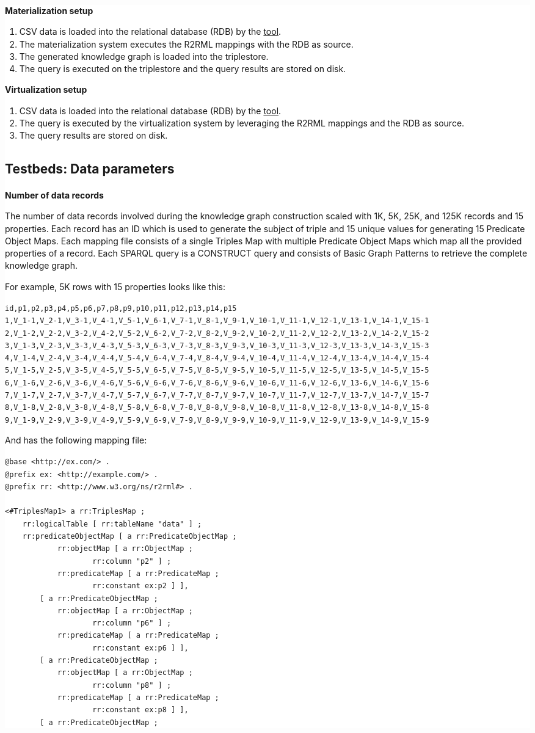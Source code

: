 **Materialization setup**
1. CSV data is loaded into the relational database (RDB) by the [tool](https://github.com/blindreviewing/eswc2023-materialization-virtualization).
2. The materialization system executes the R2RML mappings with the RDB as source.
3. The generated knowledge graph is loaded into the triplestore.
4. The query is executed on the triplestore and the query results are stored on disk.

**Virtualization setup**
1. CSV data is loaded into the relational database (RDB) by the [tool](https://github.com/blindreviewing/eswc2023-materialization-virtualization).
2. The query is executed by the virtualization system by leveraging the R2RML mappings and the RDB as source.
3. The query results are stored on disk.

## Testbeds: Data parameters

**Number of data records**

The number of data records involved during the knowledge graph construction scaled with 1K, 5K, 25K, and 125K records and 15 properties.
Each record has an ID which is used to generate the subject of triple and 15 unique values for generating 15 Predicate Object Maps.
Each mapping file consists of a single Triples Map with multiple Predicate Object Maps which map all the provided properties of a record.
Each SPARQL query is a CONSTRUCT query and consists of Basic Graph Patterns to retrieve the complete knowledge graph.

For example, 5K rows with 15 properties looks like this:

```
id,p1,p2,p3,p4,p5,p6,p7,p8,p9,p10,p11,p12,p13,p14,p15
1,V_1-1,V_2-1,V_3-1,V_4-1,V_5-1,V_6-1,V_7-1,V_8-1,V_9-1,V_10-1,V_11-1,V_12-1,V_13-1,V_14-1,V_15-1
2,V_1-2,V_2-2,V_3-2,V_4-2,V_5-2,V_6-2,V_7-2,V_8-2,V_9-2,V_10-2,V_11-2,V_12-2,V_13-2,V_14-2,V_15-2
3,V_1-3,V_2-3,V_3-3,V_4-3,V_5-3,V_6-3,V_7-3,V_8-3,V_9-3,V_10-3,V_11-3,V_12-3,V_13-3,V_14-3,V_15-3
4,V_1-4,V_2-4,V_3-4,V_4-4,V_5-4,V_6-4,V_7-4,V_8-4,V_9-4,V_10-4,V_11-4,V_12-4,V_13-4,V_14-4,V_15-4
5,V_1-5,V_2-5,V_3-5,V_4-5,V_5-5,V_6-5,V_7-5,V_8-5,V_9-5,V_10-5,V_11-5,V_12-5,V_13-5,V_14-5,V_15-5
6,V_1-6,V_2-6,V_3-6,V_4-6,V_5-6,V_6-6,V_7-6,V_8-6,V_9-6,V_10-6,V_11-6,V_12-6,V_13-6,V_14-6,V_15-6
7,V_1-7,V_2-7,V_3-7,V_4-7,V_5-7,V_6-7,V_7-7,V_8-7,V_9-7,V_10-7,V_11-7,V_12-7,V_13-7,V_14-7,V_15-7
8,V_1-8,V_2-8,V_3-8,V_4-8,V_5-8,V_6-8,V_7-8,V_8-8,V_9-8,V_10-8,V_11-8,V_12-8,V_13-8,V_14-8,V_15-8
9,V_1-9,V_2-9,V_3-9,V_4-9,V_5-9,V_6-9,V_7-9,V_8-9,V_9-9,V_10-9,V_11-9,V_12-9,V_13-9,V_14-9,V_15-9
```

And has the following mapping file:

```
@base <http://ex.com/> .
@prefix ex: <http://example.com/> .
@prefix rr: <http://www.w3.org/ns/r2rml#> .

<#TriplesMap1> a rr:TriplesMap ;
    rr:logicalTable [ rr:tableName "data" ] ;
    rr:predicateObjectMap [ a rr:PredicateObjectMap ;
            rr:objectMap [ a rr:ObjectMap ;
                    rr:column "p2" ] ;
            rr:predicateMap [ a rr:PredicateMap ;
                    rr:constant ex:p2 ] ],
        [ a rr:PredicateObjectMap ;
            rr:objectMap [ a rr:ObjectMap ;
                    rr:column "p6" ] ;
            rr:predicateMap [ a rr:PredicateMap ;
                    rr:constant ex:p6 ] ],
        [ a rr:PredicateObjectMap ;
            rr:objectMap [ a rr:ObjectMap ;
                    rr:column "p8" ] ;
            rr:predicateMap [ a rr:PredicateMap ;
                    rr:constant ex:p8 ] ],
        [ a rr:PredicateObjectMap ;
```